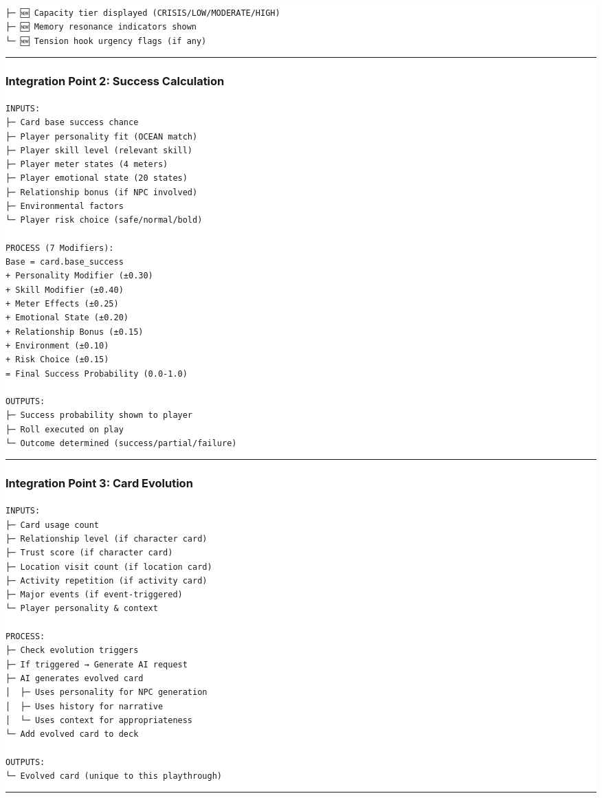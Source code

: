 ```
├─ 🆕 Capacity tier displayed (CRISIS/LOW/MODERATE/HIGH)
├─ 🆕 Memory resonance indicators shown
└─ 🆕 Tension hook urgency flags (if any)
```

---

### Integration Point 2: Success Calculation

```
INPUTS:
├─ Card base success chance
├─ Player personality fit (OCEAN match)
├─ Player skill level (relevant skill)
├─ Player meter states (4 meters)
├─ Player emotional state (20 states)
├─ Relationship bonus (if NPC involved)
├─ Environmental factors
└─ Player risk choice (safe/normal/bold)

PROCESS (7 Modifiers):
Base = card.base_success
+ Personality Modifier (±0.30)
+ Skill Modifier (±0.40)
+ Meter Effects (±0.25)
+ Emotional State (±0.20)
+ Relationship Bonus (±0.15)
+ Environment (±0.10)
+ Risk Choice (±0.15)
= Final Success Probability (0.0-1.0)

OUTPUTS:
├─ Success probability shown to player
├─ Roll executed on play
└─ Outcome determined (success/partial/failure)
```

---

### Integration Point 3: Card Evolution

```
INPUTS:
├─ Card usage count
├─ Relationship level (if character card)
├─ Trust score (if character card)
├─ Location visit count (if location card)
├─ Activity repetition (if activity card)
├─ Major events (if event-triggered)
└─ Player personality & context

PROCESS:
├─ Check evolution triggers
├─ If triggered → Generate AI request
├─ AI generates evolved card
│  ├─ Uses personality for NPC generation
│  ├─ Uses history for narrative
│  └─ Uses context for appropriateness
└─ Add evolved card to deck

OUTPUTS:
└─ Evolved card (unique to this playthrough)
```

---